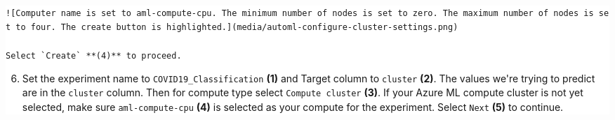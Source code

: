     ![Computer name is set to aml-compute-cpu. The minimum number of nodes is set to zero. The maximum number of nodes is set to four. The create button is highlighted.](media/automl-configure-cluster-settings.png)

    Select `Create` **(4)** to proceed.

6. Set the experiment name to `COVID19_Classification` **(1)** and Target column to `cluster` **(2)**. The values we're trying to predict are in the `cluster` column. Then for compute type select `Compute cluster` **(3)**. If your Azure ML compute cluster is not yet selected, make sure `aml-compute-cpu` **(4)** is selected as your compute for the experiment. Select `Next` **(5)** to continue.
